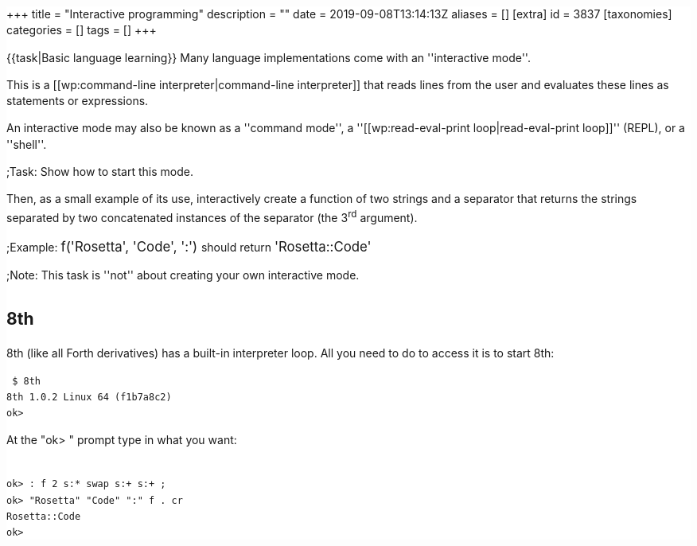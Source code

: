 +++
title = "Interactive programming"
description = ""
date = 2019-09-08T13:14:13Z
aliases = []
[extra]
id = 3837
[taxonomies]
categories = []
tags = []
+++

{{task|Basic language learning}}
Many language implementations come with an ''interactive mode''.

This is a [[wp:command-line interpreter|command-line interpreter]] that reads lines from the user and evaluates these lines as statements or expressions.

An interactive mode may also be known as a ''command mode'',   a ''[[wp:read-eval-print loop|read-eval-print loop]]'' (REPL),   or a ''shell''.


;Task:
Show how to start this mode.

Then, as a small example of its use, interactively create a function of two strings and a separator that returns the strings separated by two concatenated instances of the separator   (the 3<sup>rd</sup> argument).


;Example:
            <big>  f('Rosetta',  'Code',  ':')  </big>
should return
            <big>  'Rosetta::Code'              </big>


;Note:
This task is   ''not''   about creating your own interactive mode.





## 8th

8th (like all Forth derivatives) has a built-in interpreter loop.  All you need to do to access it is to start 8th:

```txt
 $ 8th
8th 1.0.2 Linux 64 (f1b7a8c2)
ok>

```

At the "ok> " prompt type in what you want:

```txt

ok> : f 2 s:* swap s:+ s:+ ;
ok> "Rosetta" "Code" ":" f . cr
Rosetta::Code
ok>

```
